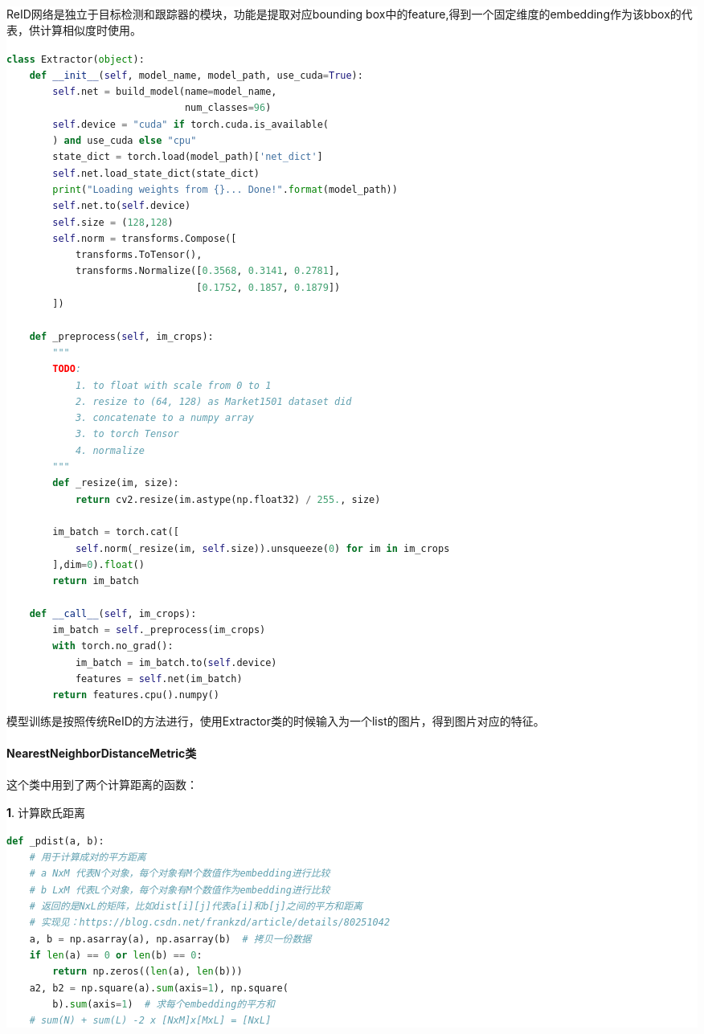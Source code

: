 ReID网络是独立于目标检测和跟踪器的模块，功能是提取对应bounding box中的feature,得到一个固定维度的embedding作为该bbox的代表，供计算相似度时使用。

```python
class Extractor(object):
    def __init__(self, model_name, model_path, use_cuda=True):
        self.net = build_model(name=model_name,
                               num_classes=96)
        self.device = "cuda" if torch.cuda.is_available(
        ) and use_cuda else "cpu"
        state_dict = torch.load(model_path)['net_dict']
        self.net.load_state_dict(state_dict)
        print("Loading weights from {}... Done!".format(model_path))
        self.net.to(self.device)
        self.size = (128,128)
        self.norm = transforms.Compose([
            transforms.ToTensor(),
            transforms.Normalize([0.3568, 0.3141, 0.2781],
                                 [0.1752, 0.1857, 0.1879])
        ])

    def _preprocess(self, im_crops):
        """
        TODO:
            1. to float with scale from 0 to 1
            2. resize to (64, 128) as Market1501 dataset did
            3. concatenate to a numpy array
            3. to torch Tensor
            4. normalize
        """
        def _resize(im, size):
            return cv2.resize(im.astype(np.float32) / 255., size)

        im_batch = torch.cat([
            self.norm(_resize(im, self.size)).unsqueeze(0) for im in im_crops
        ],dim=0).float()
        return im_batch

    def __call__(self, im_crops):
        im_batch = self._preprocess(im_crops)
        with torch.no_grad():
            im_batch = im_batch.to(self.device)
            features = self.net(im_batch)
        return features.cpu().numpy()
```

模型训练是按照传统ReID的方法进行，使用Extractor类的时候输入为一个list的图片，得到图片对应的特征。

#### **NearestNeighborDistanceMetric类**

这个类中用到了两个计算距离的函数：

**1**. 计算欧氏距离

```python
def _pdist(a, b):
    # 用于计算成对的平方距离
    # a NxM 代表N个对象，每个对象有M个数值作为embedding进行比较
    # b LxM 代表L个对象，每个对象有M个数值作为embedding进行比较
    # 返回的是NxL的矩阵，比如dist[i][j]代表a[i]和b[j]之间的平方和距离
    # 实现见：https://blog.csdn.net/frankzd/article/details/80251042
    a, b = np.asarray(a), np.asarray(b)  # 拷贝一份数据
    if len(a) == 0 or len(b) == 0:
        return np.zeros((len(a), len(b)))
    a2, b2 = np.square(a).sum(axis=1), np.square(
        b).sum(axis=1)  # 求每个embedding的平方和
    # sum(N) + sum(L) -2 x [NxM]x[MxL] = [NxL]
```